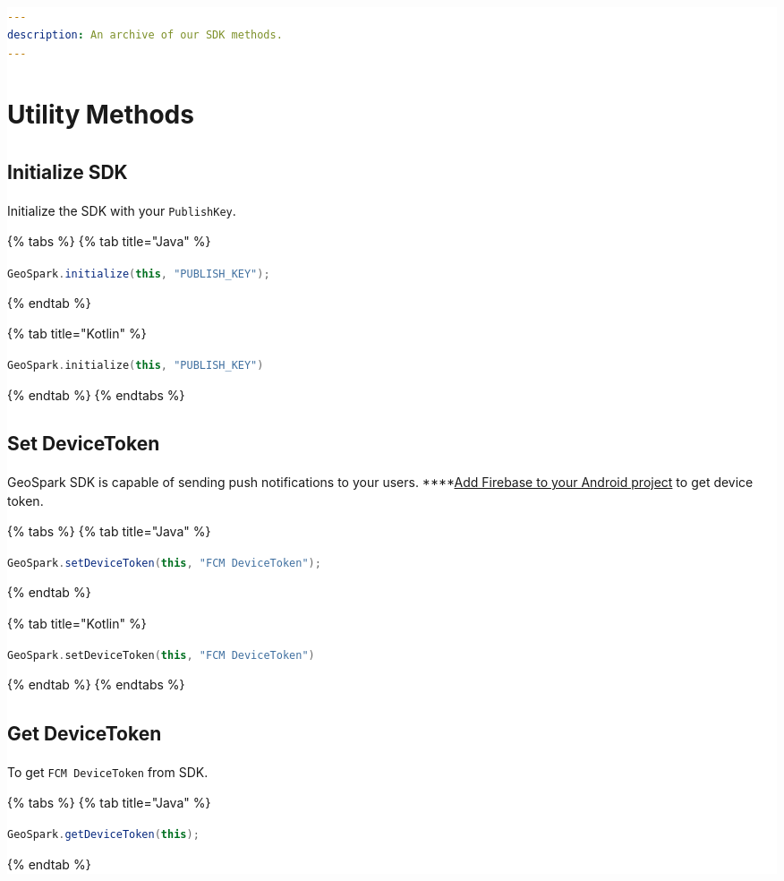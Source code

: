```yaml
---
description: An archive of our SDK methods.
---
```


# Utility Methods

## **Initialize SDK**

Initialize the SDK with your `PublishKey`.

{% tabs %}
{% tab title="Java" %}
```java
GeoSpark.initialize(this, "PUBLISH_KEY");
```
{% endtab %}

{% tab title="Kotlin" %}
```kotlin
GeoSpark.initialize(this, "PUBLISH_KEY")
```
{% endtab %}
{% endtabs %}

## Set DeviceToken  

GeoSpark SDK is capable of sending push notifications to your users. ****[Add Firebase to your Android project](https://firebase.google.com/docs/android/setup) to get device token. 

{% tabs %}
{% tab title="Java" %}
```java
GeoSpark.setDeviceToken(this, "FCM DeviceToken");
```
{% endtab %}

{% tab title="Kotlin" %}
```kotlin
GeoSpark.setDeviceToken(this, "FCM DeviceToken")
```
{% endtab %}
{% endtabs %}

## Get DeviceToken

To get `FCM DeviceToken` from SDK.

{% tabs %}
{% tab title="Java" %}
```java
GeoSpark.getDeviceToken(this);
```
{% endtab %}
